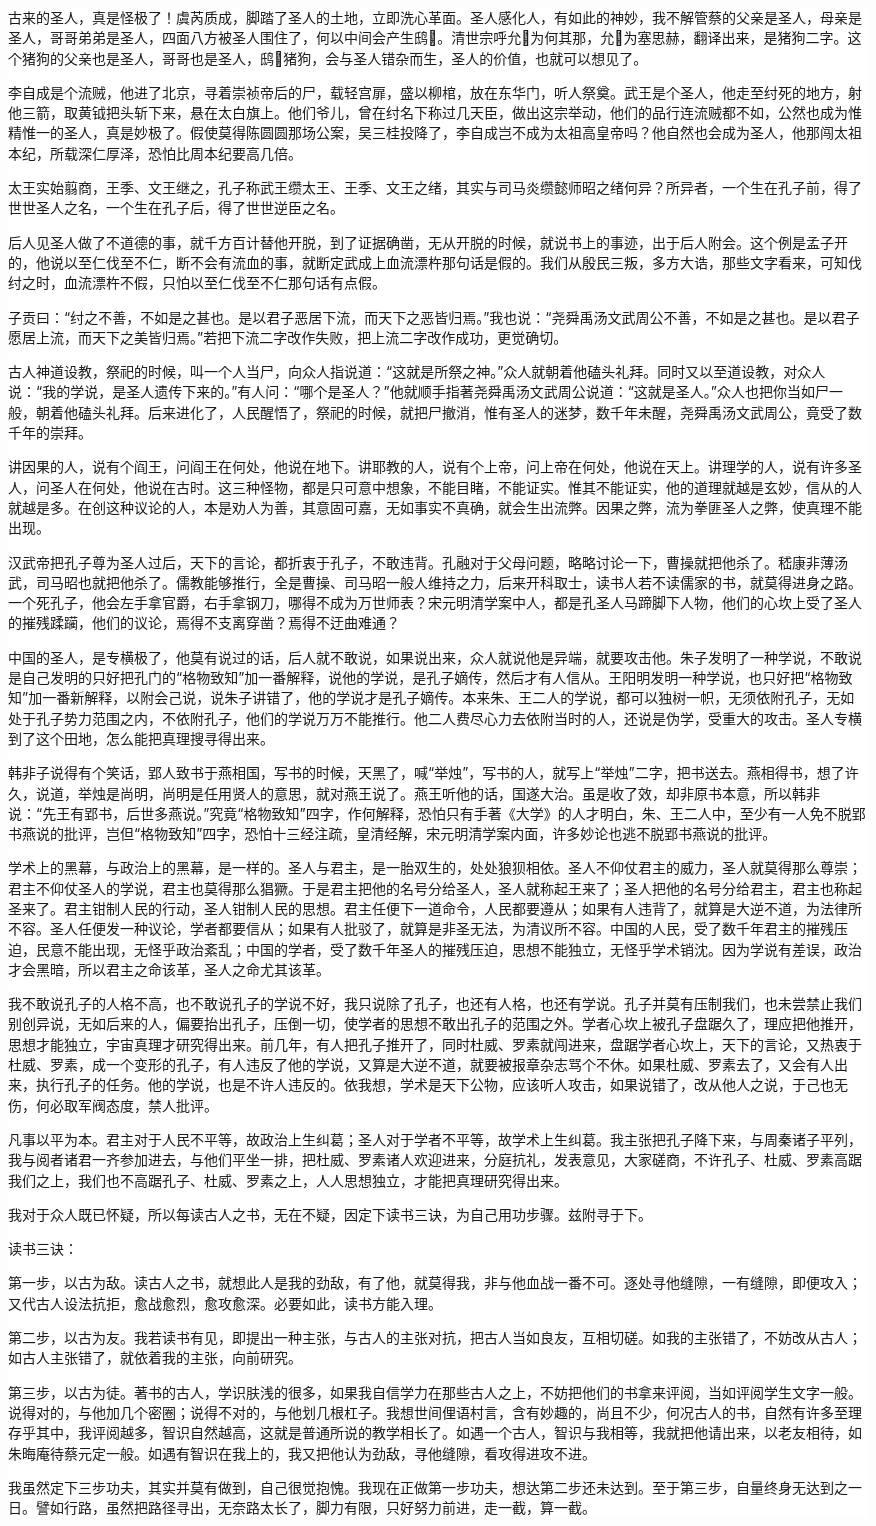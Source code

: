 古来的圣人，真是怪极了！虞芮质成，脚踏了圣人的土地，立即洗心革面。圣人感化人，有如此的神妙，我不解管蔡的父亲是圣人，母亲是圣人，哥哥弟弟是圣人，四面八方被圣人围住了，何以中间会产生鸱。清世宗呼允为何其那，允为塞思赫，翻译出来，是猪狗二字。这个猪狗的父亲也是圣人，哥哥也是圣人，鸱猪狗，会与圣人错杂而生，圣人的价值，也就可以想见了。

李自成是个流贼，他进了北京，寻着崇祯帝后的尸，载轻宫扉，盛以柳棺，放在东华门，听人祭奠。武王是个圣人，他走至纣死的地方，射他三箭，取黄钺把头斩下来，悬在太白旗上。他们爷儿，曾在纣名下称过几天臣，做出这宗举动，他们的品行连流贼都不如，公然也成为惟精惟一的圣人，真是妙极了。假使莫得陈圆圆那场公案，吴三桂投降了，李自成岂不成为太祖高皇帝吗？他自然也会成为圣人，他那闯太祖本纪，所载深仁厚泽，恐怕比周本纪要高几倍。

太王实始翦商，王季、文王继之，孔子称武王缵太王、王季、文王之绪，其实与司马炎缵懿师昭之绪何异？所异者，一个生在孔子前，得了世世圣人之名，一个生在孔子后，得了世世逆臣之名。

后人见圣人做了不道德的事，就千方百计替他开脱，到了证据确凿，无从开脱的时候，就说书上的事迹，出于后人附会。这个例是孟子开的，他说以至仁伐至不仁，断不会有流血的事，就断定武成上血流漂杵那句话是假的。我们从殷民三叛，多方大诰，那些文字看来，可知伐纣之时，血流漂杵不假，只怕以至仁伐至不仁那句话有点假。

子贡曰：“纣之不善，不如是之甚也。是以君子恶居下流，而天下之恶皆归焉。”我也说：“尧舜禹汤文武周公不善，不如是之甚也。是以君子愿居上流，而天下之美皆归焉。”若把下流二字改作失败，把上流二字改作成功，更觉确切。

古人神道设教，祭祀的时候，叫一个人当尸，向众人指说道：“这就是所祭之神。”众人就朝着他磕头礼拜。同时又以至道设教，对众人说：“我的学说，是圣人遗传下来的。”有人问：“哪个是圣人？”他就顺手指著尧舜禹汤文武周公说道：“这就是圣人。”众人也把你当如尸一般，朝着他磕头礼拜。后来进化了，人民醒悟了，祭祀的时候，就把尸撤消，惟有圣人的迷梦，数千年未醒，尧舜禹汤文武周公，竟受了数千年的崇拜。

讲因果的人，说有个阎王，问阎王在何处，他说在地下。讲耶教的人，说有个上帝，问上帝在何处，他说在天上。讲理学的人，说有许多圣人，问圣人在何处，他说在古时。这三种怪物，都是只可意中想象，不能目睹，不能证实。惟其不能证实，他的道理就越是玄妙，信从的人就越是多。在创这种议论的人，本是劝人为善，其意固可嘉，无如事实不真确，就会生出流弊。因果之弊，流为拳匪圣人之弊，使真理不能出现。

汉武帝把孔子尊为圣人过后，天下的言论，都折衷于孔子，不敢违背。孔融对于父母问题，略略讨论一下，曹操就把他杀了。嵇康非薄汤武，司马昭也就把他杀了。儒教能够推行，全是曹操、司马昭一般人维持之力，后来开科取士，读书人若不读儒家的书，就莫得进身之路。一个死孔子，他会左手拿官爵，右手拿钢刀，哪得不成为万世师表？宋元明清学案中人，都是孔圣人马蹄脚下人物，他们的心坎上受了圣人的摧残蹂躏，他们的议论，焉得不支离穿凿？焉得不迂曲难通？

中国的圣人，是专横极了，他莫有说过的话，后人就不敢说，如果说出来，众人就说他是异端，就要攻击他。朱子发明了一种学说，不敢说是自己发明的只好把孔门的“格物致知”加一番解释，说他的学说，是孔子嫡传，然后才有人信从。王阳明发明一种学说，也只好把“格物致知”加一番新解释，以附会己说，说朱子讲错了，他的学说才是孔子嫡传。本来朱、王二人的学说，都可以独树一帜，无须依附孔子，无如处于孔子势力范围之内，不依附孔子，他们的学说万万不能推行。他二人费尽心力去依附当时的人，还说是伪学，受重大的攻击。圣人专横到了这个田地，怎么能把真理搜寻得出来。

韩非子说得有个笑话，郢人致书于燕相国，写书的时候，天黑了，喊“举烛”，写书的人，就写上“举烛”二字，把书送去。燕相得书，想了许久，说道，举烛是尚明，尚明是任用贤人的意思，就对燕王说了。燕王听他的话，国遂大治。虽是收了效，却非原书本意，所以韩非说：“先王有郢书，后世多燕说。”究竟“格物致知”四字，作何解释，恐怕只有手著《大学》的人才明白，朱、王二人中，至少有一人免不脱郢书燕说的批评，岂但“格物致知”四字，恐怕十三经注疏，皇清经解，宋元明清学案内面，许多妙论也逃不脱郢书燕说的批评。

学术上的黑幕，与政治上的黑幕，是一样的。圣人与君主，是一胎双生的，处处狼狈相依。圣人不仰仗君主的威力，圣人就莫得那么尊崇；君主不仰仗圣人的学说，君主也莫得那么猖獗。于是君主把他的名号分给圣人，圣人就称起王来了；圣人把他的名号分给君主，君主也称起圣来了。君主钳制人民的行动，圣人钳制人民的思想。君主任便下一道命令，人民都要遵从；如果有人违背了，就算是大逆不道，为法律所不容。圣人任便发一种议论，学者都要信从；如果有人批驳了，就算是非圣无法，为清议所不容。中国的人民，受了数千年君主的摧残压迫，民意不能出现，无怪乎政治紊乱；中国的学者，受了数千年圣人的摧残压迫，思想不能独立，无怪乎学术销沈。因为学说有差误，政治才会黑暗，所以君主之命该革，圣人之命尤其该革。

我不敢说孔子的人格不高，也不敢说孔子的学说不好，我只说除了孔子，也还有人格，也还有学说。孔子并莫有压制我们，也未尝禁止我们别创异说，无如后来的人，偏要抬出孔子，压倒一切，使学者的思想不敢出孔子的范围之外。学者心坎上被孔子盘踞久了，理应把他推开，思想才能独立，宇宙真理才研究得出来。前几年，有人把孔子推开了，同时杜威、罗素就闯进来，盘踞学者心坎上，天下的言论，又热衷于杜威、罗素，成一个变形的孔子，有人违反了他的学说，又算是大逆不道，就要被报章杂志骂个不休。如果杜威、罗素去了，又会有人出来，执行孔子的任务。他的学说，也是不许人违反的。依我想，学术是天下公物，应该听人攻击，如果说错了，改从他人之说，于己也无伤，何必取军阀态度，禁人批评。

凡事以平为本。君主对于人民不平等，故政治上生纠葛；圣人对于学者不平等，故学术上生纠葛。我主张把孔子降下来，与周秦诸子平列，我与阅者诸君一齐参加进去，与他们平坐一排，把杜威、罗素诸人欢迎进来，分庭抗礼，发表意见，大家磋商，不许孔子、杜威、罗素高踞我们之上，我们也不高踞孔子、杜威、罗素之上，人人思想独立，才能把真理研究得出来。

我对于众人既已怀疑，所以每读古人之书，无在不疑，因定下读书三诀，为自己用功步骤。兹附寻于下。

读书三诀：

第一步，以古为敌。读古人之书，就想此人是我的劲敌，有了他，就莫得我，非与他血战一番不可。逐处寻他缝隙，一有缝隙，即便攻入；又代古人设法抗拒，愈战愈烈，愈攻愈深。必要如此，读书方能入理。

第二步，以古为友。我若读书有见，即提出一种主张，与古人的主张对抗，把古人当如良友，互相切磋。如我的主张错了，不妨改从古人；如古人主张错了，就依着我的主张，向前研究。

第三步，以古为徒。著书的古人，学识肤浅的很多，如果我自信学力在那些古人之上，不妨把他们的书拿来评阅，当如评阅学生文字一般。说得对的，与他加几个密圈；说得不对的，与他划几根杠子。我想世间俚语村言，含有妙趣的，尚且不少，何况古人的书，自然有许多至理存乎其中，我评阅越多，智识自然越高，这就是普通所说的教学相长了。如遇一个古人，智识与我相等，我就把他请出来，以老友相待，如朱晦庵待蔡元定一般。如遇有智识在我上的，我又把他认为劲敌，寻他缝隙，看攻得进攻不进。

我虽然定下三步功夫，其实并莫有做到，自己很觉抱愧。我现在正做第一步功夫，想达第二步还未达到。至于第三步，自量终身无达到之一日。譬如行路，虽然把路径寻出，无奈路太长了，脚力有限，只好努力前进，走一截，算一截。
